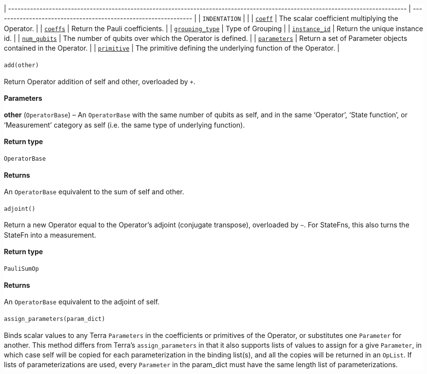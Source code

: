 | ------------------------------------------------------------------------------------------------------------------------------- | --------------------------------------------------------------- |
| `INDENTATION`                                                                                                                   |                                                                 |
| [`coeff`](#qiskit.opflow.primitive_ops.PauliSumOp.coeff "qiskit.opflow.primitive_ops.PauliSumOp.coeff")                         | The scalar coefficient multiplying the Operator.                |
| [`coeffs`](#qiskit.opflow.primitive_ops.PauliSumOp.coeffs "qiskit.opflow.primitive_ops.PauliSumOp.coeffs")                      | Return the Pauli coefficients.                                  |
| [`grouping_type`](#qiskit.opflow.primitive_ops.PauliSumOp.grouping_type "qiskit.opflow.primitive_ops.PauliSumOp.grouping_type") | Type of Grouping                                                |
| [`instance_id`](#qiskit.opflow.primitive_ops.PauliSumOp.instance_id "qiskit.opflow.primitive_ops.PauliSumOp.instance_id")       | Return the unique instance id.                                  |
| [`num_qubits`](#qiskit.opflow.primitive_ops.PauliSumOp.num_qubits "qiskit.opflow.primitive_ops.PauliSumOp.num_qubits")          | The number of qubits over which the Operator is defined.        |
| [`parameters`](#qiskit.opflow.primitive_ops.PauliSumOp.parameters "qiskit.opflow.primitive_ops.PauliSumOp.parameters")          | Return a set of Parameter objects contained in the Operator.    |
| [`primitive`](#qiskit.opflow.primitive_ops.PauliSumOp.primitive "qiskit.opflow.primitive_ops.PauliSumOp.primitive")             | The primitive defining the underlying function of the Operator. |

<span id="undefined" />

`add(other)`

Return Operator addition of self and other, overloaded by `+`.

**Parameters**

**other** (`OperatorBase`) – An `OperatorBase` with the same number of qubits as self, and in the same ‘Operator’, ‘State function’, or ‘Measurement’ category as self (i.e. the same type of underlying function).

**Return type**

`OperatorBase`

**Returns**

An `OperatorBase` equivalent to the sum of self and other.

<span id="undefined" />

`adjoint()`

Return a new Operator equal to the Operator’s adjoint (conjugate transpose), overloaded by `~`. For StateFns, this also turns the StateFn into a measurement.

**Return type**

`PauliSumOp`

**Returns**

An `OperatorBase` equivalent to the adjoint of self.

<span id="undefined" />

`assign_parameters(param_dict)`

Binds scalar values to any Terra `Parameters` in the coefficients or primitives of the Operator, or substitutes one `Parameter` for another. This method differs from Terra’s `assign_parameters` in that it also supports lists of values to assign for a give `Parameter`, in which case self will be copied for each parameterization in the binding list(s), and all the copies will be returned in an `OpList`. If lists of parameterizations are used, every `Parameter` in the param\_dict must have the same length list of parameterizations.

